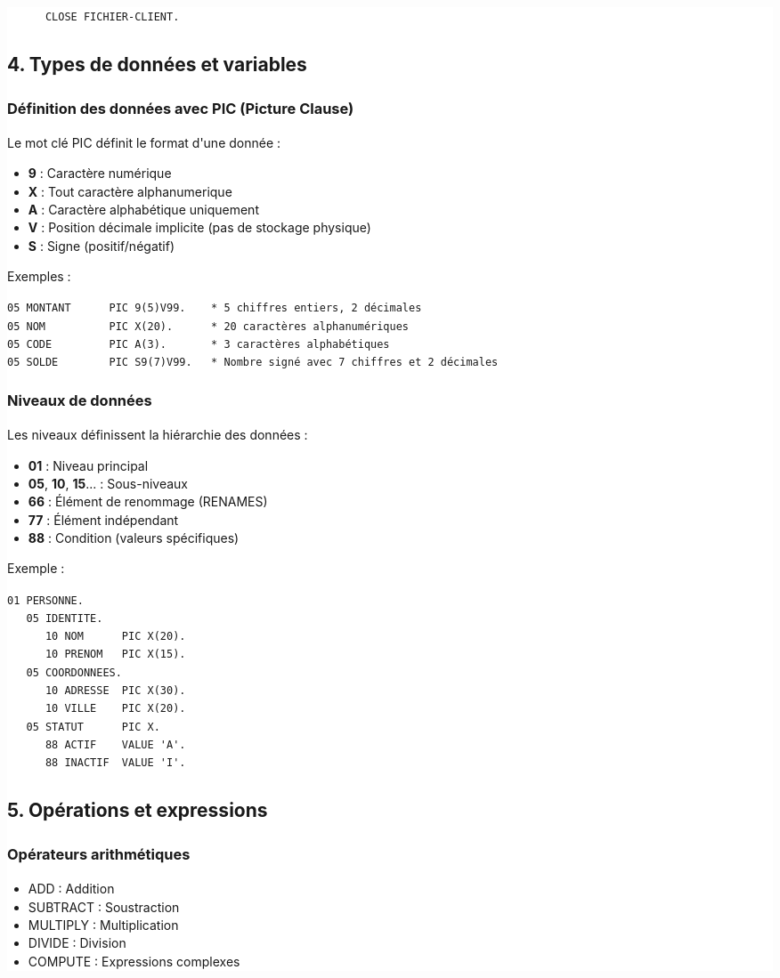 ```cobol
      CLOSE FICHIER-CLIENT.
```

## 4. Types de données et variables

### Définition des données avec PIC (Picture Clause)

Le mot clé PIC définit le format d'une donnée :

- **9** : Caractère numérique
- **X** : Tout caractère alphanumerique
- **A** : Caractère alphabétique uniquement
- **V** : Position décimale implicite (pas de stockage physique)
- **S** : Signe (positif/négatif)

Exemples :
```cobol
05 MONTANT      PIC 9(5)V99.    * 5 chiffres entiers, 2 décimales
05 NOM          PIC X(20).      * 20 caractères alphanumériques
05 CODE         PIC A(3).       * 3 caractères alphabétiques
05 SOLDE        PIC S9(7)V99.   * Nombre signé avec 7 chiffres et 2 décimales
```

### Niveaux de données

Les niveaux définissent la hiérarchie des données :
- **01** : Niveau principal
- **05**, **10**, **15**... : Sous-niveaux
- **66** : Élément de renommage (RENAMES)
- **77** : Élément indépendant
- **88** : Condition (valeurs spécifiques)

Exemple :
```cobol
01 PERSONNE.
   05 IDENTITE.
      10 NOM      PIC X(20).
      10 PRENOM   PIC X(15).
   05 COORDONNEES.
      10 ADRESSE  PIC X(30).
      10 VILLE    PIC X(20).
   05 STATUT      PIC X.
      88 ACTIF    VALUE 'A'.
      88 INACTIF  VALUE 'I'.
```

## 5. Opérations et expressions

### Opérateurs arithmétiques
- ADD : Addition
- SUBTRACT : Soustraction
- MULTIPLY : Multiplication
- DIVIDE : Division
- COMPUTE : Expressions complexes
